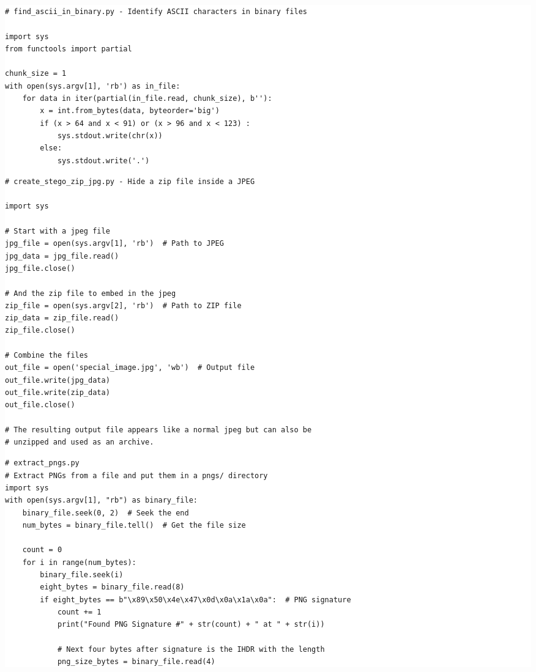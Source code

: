 



```
# find_ascii_in_binary.py - Identify ASCII characters in binary files

import sys
from functools import partial

chunk_size = 1
with open(sys.argv[1], 'rb') as in_file:
    for data in iter(partial(in_file.read, chunk_size), b''):
        x = int.from_bytes(data, byteorder='big')
        if (x > 64 and x < 91) or (x > 96 and x < 123) :
            sys.stdout.write(chr(x))
        else:
            sys.stdout.write('.')
```





```
# create_stego_zip_jpg.py - Hide a zip file inside a JPEG

import sys

# Start with a jpeg file
jpg_file = open(sys.argv[1], 'rb')  # Path to JPEG
jpg_data = jpg_file.read()
jpg_file.close()

# And the zip file to embed in the jpeg
zip_file = open(sys.argv[2], 'rb')  # Path to ZIP file
zip_data = zip_file.read()
zip_file.close()

# Combine the files
out_file = open('special_image.jpg', 'wb')  # Output file
out_file.write(jpg_data)
out_file.write(zip_data)
out_file.close()

# The resulting output file appears like a normal jpeg but can also be
# unzipped and used as an archive.
```





```
# extract_pngs.py
# Extract PNGs from a file and put them in a pngs/ directory
import sys
with open(sys.argv[1], "rb") as binary_file:
    binary_file.seek(0, 2)  # Seek the end
    num_bytes = binary_file.tell()  # Get the file size

    count = 0
    for i in range(num_bytes):
        binary_file.seek(i)
        eight_bytes = binary_file.read(8)
        if eight_bytes == b"\x89\x50\x4e\x47\x0d\x0a\x1a\x0a":  # PNG signature
            count += 1
            print("Found PNG Signature #" + str(count) + " at " + str(i))

            # Next four bytes after signature is the IHDR with the length
            png_size_bytes = binary_file.read(4)
```